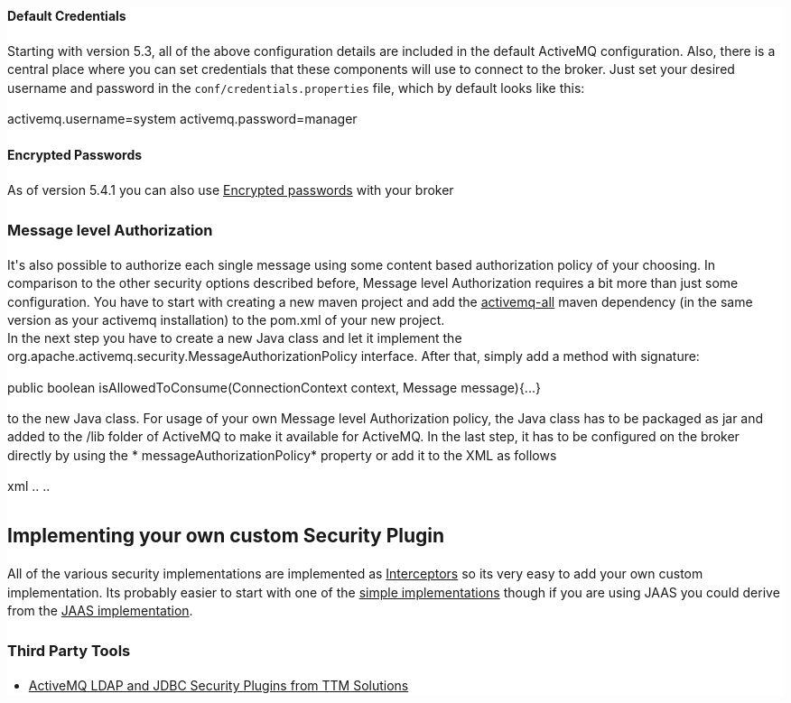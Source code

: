 #### Default Credentials

Starting with version 5.3, all of the above configuration details are included in the default ActiveMQ configuration. Also, there is a central place where you can set credentials that these components will use to connect to the broker. Just set your desired username and password in the `conf/credentials.properties` file, which by default looks like this:

activemq.username=system activemq.password=manager

#### Encrypted Passwords

As of version 5.4.1 you can also use [Encrypted passwords](Features/Security/encrypted-passwords.md) with your broker

### Message level Authorization

It's also possible to authorize each single message using some content based authorization policy of your choosing. In comparison to the other security options described before, Message level Authorization requires a bit more than just some configuration. You have to start with creating a new maven project and add the [activemq-all](https://mvnrepository.com/artifact/org.apache.activemq/activemq-all) maven dependency (in the same version as your activemq installation) to the pom.xml of your new project.  
In the next step you have to create a new Java class and let it implement the org.apache.activemq.security.MessageAuthorizationPolicy interface. After that, simply add a method with signature:

public boolean isAllowedToConsume(ConnectionContext context, Message message){...}

to the new Java class. For usage of your own Message level Authorization policy, the Java class has to be packaged as jar and added to the /lib folder of ActiveMQ to make it available for ActiveMQ. In the last step, it has to be configured on the broker directly by using the * messageAuthorizationPolicy* property or add it to the XML as follows

xml<broker> .. <messageAuthorizationPolicy> <bean class="com.acme.MyMessageAuthorizationPolicy" xmlns=""/> </messageAuthorizationPolicy> .. </broker>

Implementing your own custom Security Plugin
--------------------------------------------

All of the various security implementations are implemented as [Interceptors](Features/interceptors.md) so its very easy to add your own custom implementation. Its probably easier to start with one of the [simple implementations](http://activemq.apache.org/maven/apidocs/org/apache/activemq/security/package-summary.html) though if you are using JAAS you could derive from the [JAAS implementation](http://activemq.apache.org/maven/apidocs/org/apache/activemq/jaas/package-summary.html).

### Third Party Tools

*   [ActiveMQ LDAP and JDBC Security Plugins from TTM Solutions](http://www.ttmsolutions.com/Apache_Software/ActiveMQ_LDAP_JDBC_Security_Plugins.php)

